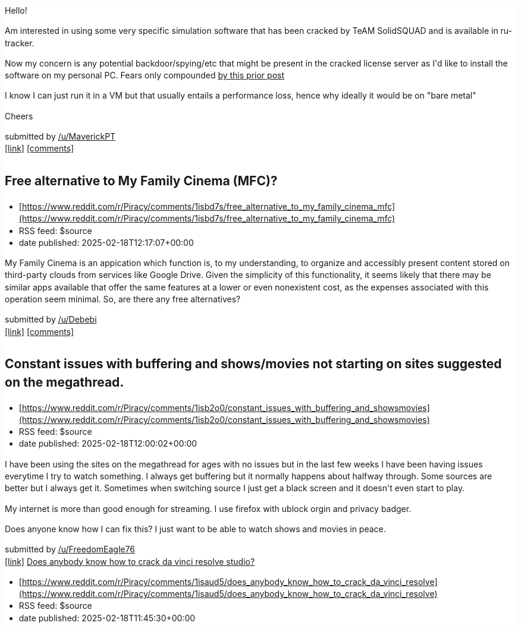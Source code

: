 <div class="md"><p>Hello!</p> <p>Am interested in using some very specific simulation software that has been cracked by TeAM SolidSQUAD and is available in ru-tracker.</p> <p>Now my concern is any potential backdoor/spying/etc that might be present in the cracked license server as I&#39;d like to install the software on my personal PC. Fears only compounded <a href="https://www.reddit.com/r/Piracy/s/hKklsH63mk">by this prior post</a> </p> <p>I know I can just run it in a VM but that usually entails a performance loss, hence why ideally it would be on &quot;bare metal&quot;</p> <p>Cheers</p> </div> &#32; submitted by &#32; <a href="https://www.reddit.com/user/MaverickPT"> /u/MaverickPT </a> <br/> <span><a href="https://www.reddit.com/r/Piracy/comments/1isc1j2/team_solidsquad_and_cracked_software_safety/">[link]</a></span> &#32; <span><a href="https://www.reddit.com/r/Piracy/comments/1isc1j2/team_solidsquad_and_cracked_software_safety/">[comments]</a></span>

## Free alternative to My Family Cinema (MFC)?
 - [https://www.reddit.com/r/Piracy/comments/1isbd7s/free_alternative_to_my_family_cinema_mfc](https://www.reddit.com/r/Piracy/comments/1isbd7s/free_alternative_to_my_family_cinema_mfc)
 - RSS feed: $source
 - date published: 2025-02-18T12:17:07+00:00

<div class="md"><p>My Family Cinema is an appication which function is, to my understanding, to organize and accessibly present content stored on third-party clouds from services like Google Drive. Given the simplicity of this functionality, it seems likely that there may be similar apps available that offer the same features at a lower or even nonexistent cost, as the expenses associated with this operation seem minimal. So, are there any free alternatives?</p> </div> &#32; submitted by &#32; <a href="https://www.reddit.com/user/Debebi"> /u/Debebi </a> <br/> <span><a href="https://www.reddit.com/r/Piracy/comments/1isbd7s/free_alternative_to_my_family_cinema_mfc/">[link]</a></span> &#32; <span><a href="https://www.reddit.com/r/Piracy/comments/1isbd7s/free_alternative_to_my_family_cinema_mfc/">[comments]</a></span>

## Constant issues with buffering and shows/movies not starting on sites suggested on the megathread.
 - [https://www.reddit.com/r/Piracy/comments/1isb2o0/constant_issues_with_buffering_and_showsmovies](https://www.reddit.com/r/Piracy/comments/1isb2o0/constant_issues_with_buffering_and_showsmovies)
 - RSS feed: $source
 - date published: 2025-02-18T12:00:02+00:00

<div class="md"><p>I have been using the sites on the megathread for ages with no issues but in the last few weeks I have been having issues everytime I try to watch something. I always get buffering but it normally happens about halfway through. Some sources are better but I always get it. Sometimes when switching source I just get a black screen and it doesn&#39;t even start to play. </p> <p>My internet is more than good enough for streaming. I use firefox with ublock orgin and privacy badger. </p> <p>Does anyone know how I can fix this? I just want to be able to watch shows and movies in peace. </p> </div> &#32; submitted by &#32; <a href="https://www.reddit.com/user/FreedomEagle76"> /u/FreedomEagle76 </a> <br/> <span><a href="https://www.reddit.com/r/Piracy/comments/1isb2o0/constant_issues_with_buffering_and_showsmovies/">[link]</a></span> &#32; <span><a href="https://www.reddit.com/r/Piracy/comments/1isb2o0/constant_issues_with_buffering_and_showsmov

## Does anybody know how to crack da vinci resolve studio?
 - [https://www.reddit.com/r/Piracy/comments/1isaud5/does_anybody_know_how_to_crack_da_vinci_resolve](https://www.reddit.com/r/Piracy/comments/1isaud5/does_anybody_know_how_to_crack_da_vinci_resolve)
 - RSS feed: $source
 - date published: 2025-02-18T11:45:30+00:00
